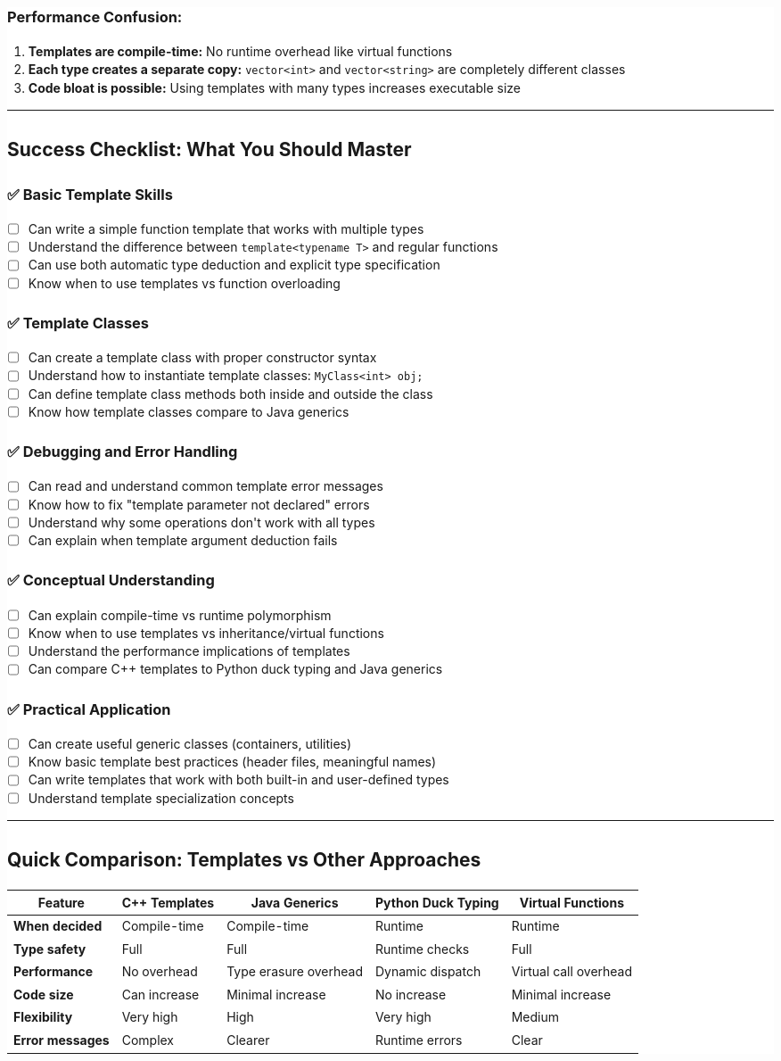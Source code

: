 ### Performance Confusion:
1. **Templates are compile-time:** No runtime overhead like virtual functions
2. **Each type creates a separate copy:** `vector<int>` and `vector<string>` are completely different classes
3. **Code bloat is possible:** Using templates with many types increases executable size

---

## Success Checklist: What You Should Master

### ✅ Basic Template Skills
- [ ] Can write a simple function template that works with multiple types
- [ ] Understand the difference between `template<typename T>` and regular functions
- [ ] Can use both automatic type deduction and explicit type specification
- [ ] Know when to use templates vs function overloading

### ✅ Template Classes
- [ ] Can create a template class with proper constructor syntax
- [ ] Understand how to instantiate template classes: `MyClass<int> obj;`
- [ ] Can define template class methods both inside and outside the class
- [ ] Know how template classes compare to Java generics

### ✅ Debugging and Error Handling
- [ ] Can read and understand common template error messages
- [ ] Know how to fix "template parameter not declared" errors
- [ ] Understand why some operations don't work with all types
- [ ] Can explain when template argument deduction fails

### ✅ Conceptual Understanding
- [ ] Can explain compile-time vs runtime polymorphism
- [ ] Know when to use templates vs inheritance/virtual functions
- [ ] Understand the performance implications of templates
- [ ] Can compare C++ templates to Python duck typing and Java generics

### ✅ Practical Application
- [ ] Can create useful generic classes (containers, utilities)
- [ ] Know basic template best practices (header files, meaningful names)
- [ ] Can write templates that work with both built-in and user-defined types
- [ ] Understand template specialization concepts

---

## Quick Comparison: Templates vs Other Approaches

| Feature | C++ Templates | Java Generics | Python Duck Typing | Virtual Functions |
|---------|---------------|---------------|-------------------|-------------------|
| **When decided** | Compile-time | Compile-time | Runtime | Runtime |
| **Type safety** | Full | Full | Runtime checks | Full |
| **Performance** | No overhead | Type erasure overhead | Dynamic dispatch | Virtual call overhead |
| **Code size** | Can increase | Minimal increase | No increase | Minimal increase |
| **Flexibility** | Very high | High | Very high | Medium |
| **Error messages** | Complex | Clearer | Runtime errors | Clear |
